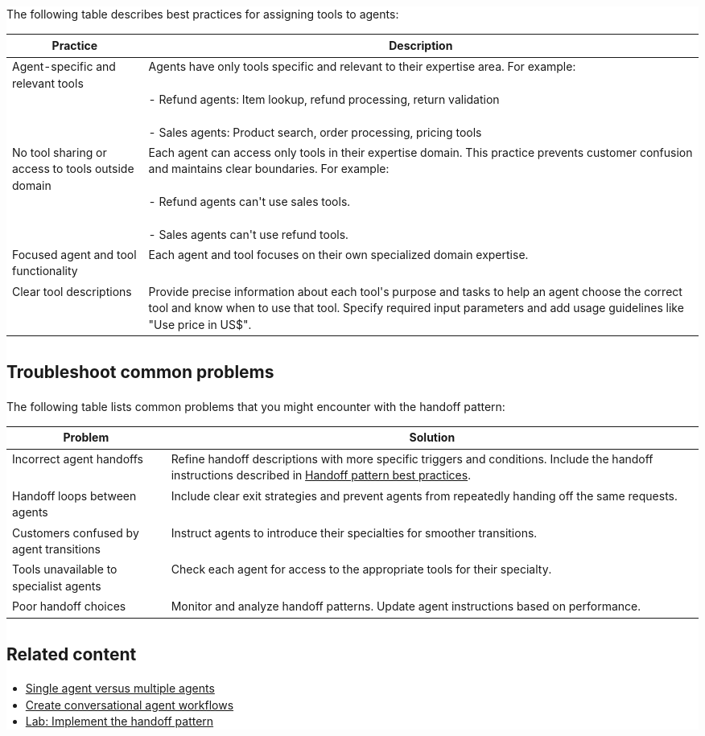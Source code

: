 The following table describes best practices for assigning tools to agents:

| Practice | Description |
|----------|-------------|
| Agent-specific and relevant tools | Agents have only tools specific and relevant to their expertise area. For example: <br><br>- Refund agents: Item lookup, refund processing, return validation <br><br>- Sales agents: Product search, order processing, pricing tools |
| No tool sharing or access to tools outside domain | Each agent can access only tools in their expertise domain. This practice prevents customer confusion and maintains clear boundaries. For example: <br><br>- Refund agents can't use sales tools. <br><br>- Sales agents can't use refund tools. |
| Focused agent and tool functionality | Each agent and tool focuses on their own specialized domain expertise. |
| Clear tool descriptions | Provide precise information about each tool's purpose and tasks to help an agent choose the correct tool and know when to use that tool. Specify required input parameters and add usage guidelines like "Use price in US$". |

## Troubleshoot common problems

The following table lists common problems that you might encounter with the handoff pattern:

| Problem | Solution |
|---------|----------|
| Incorrect agent handoffs | Refine handoff descriptions with more specific triggers and conditions. Include the handoff instructions described in [Handoff pattern best practices](#handoff-pattern-best-practices). |
| Handoff loops between agents | Include clear exit strategies and prevent agents from repeatedly handing off the same requests. |
| Customers confused by agent transitions | Instruct agents to introduce their specialties for smoother transitions. |
| Tools unavailable to specialist agents | Check each agent for access to the appropriate tools for their specialty. |
| Poor handoff choices | Monitor and analyze handoff patterns. Update agent instructions based on performance. |

## Related content

- [Single agent versus multiple agents](single-versus-multiple-agents.md)
- [Create conversational agent workflows](create-conversational-agent-workflows.md)
- [Lab: Implement the handoff pattern](https://azure.github.io/logicapps-labs/docs/logicapps-ai-course/build_multi_agent_systems/handoff-pattern)

